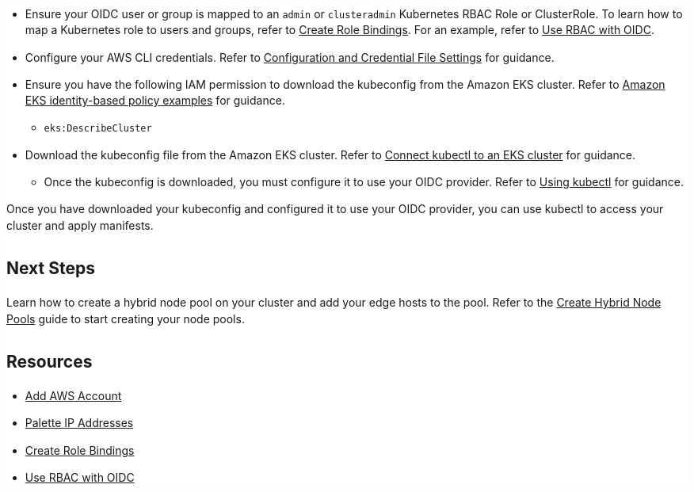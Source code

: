 - Ensure your OIDC user or group is mapped to an `admin` or `clusteradmin` Kubernetes RBAC Role or ClusterRole. To learn
  how to map a Kubernetes role to users and groups, refer to
  [Create Role Bindings](../../../cluster-management/cluster-rbac.md#create-role-bindings). For an example, refer to
  [Use RBAC with OIDC](../../../../integrations/kubernetes.md#use-rbac-with-oidc).

- Configure your AWS CLI credentials. Refer to
  [Configuration and Credential File Settings](https://docs.aws.amazon.com/cli/latest/userguide/cli-configure-files.html)
  for guidance.

- Ensure you have the following IAM permission to download the kubeconfig from the Amazon EKS cluster. Refer to
  [Amazon EKS identity-based policy examples](https://docs.aws.amazon.com/eks/latest/userguide/security-iam-id-based-policy-examples.html)
  for guidance.

  - `eks:DescribeCluster`

- Download the kubeconfig file from the Amazon EKS cluster. Refer to
  [Connect kubectl to an EKS cluster](https://docs.aws.amazon.com/eks/latest/userguide/create-kubeconfig.html) for
  guidance.

  - Once the kubeconfig is downloaded, you must configure it to use your OIDC provider. Refer to
    [Using kubectl](https://kubernetes.io/docs/reference/access-authn-authz/authentication/#using-kubectl) for guidance.

Once you have downloaded your kubeconfig and configured it to use your OIDC provider, you can use kubectl to access your
cluster and apply manifests.

## Next Steps

Learn how to create a hybrid node pool on your cluster and add your edge hosts to the pool. Refer to the
[Create Hybrid Node Pools](./create-hybrid-node-pools.md) guide to start creating your node pools.

## Resources

- [Add AWS Account](../add-aws-accounts.md)

- [Palette IP Addresses](../../../../architecture/palette-public-ips.md)

- [Create Role Bindings](../../../cluster-management/cluster-rbac.md#create-role-bindings)

- [Use RBAC with OIDC](../../../../integrations/kubernetes.md#use-rbac-with-oidc)
